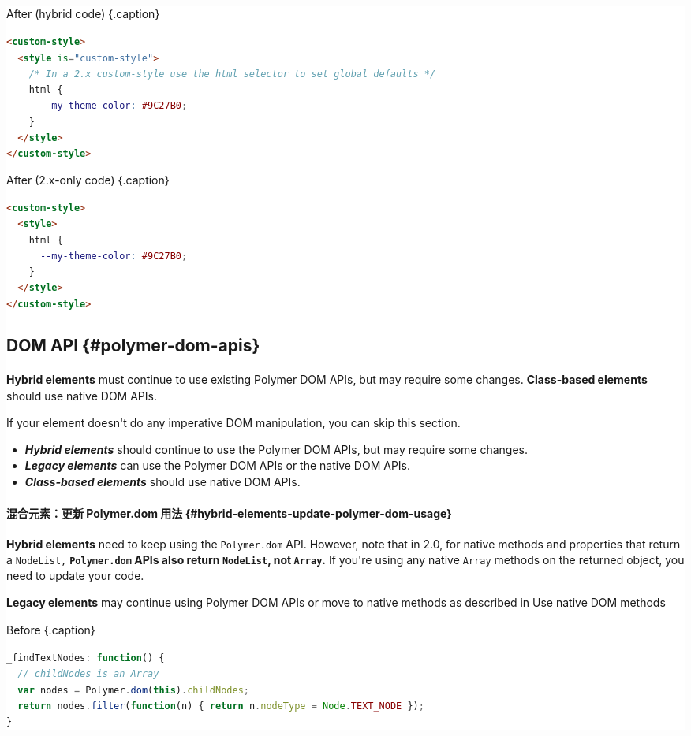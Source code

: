 
After (hybrid code) {.caption}

```html
<custom-style>
  <style is="custom-style">
    /* In a 2.x custom-style use the html selector to set global defaults */
    html {
      --my-theme-color: #9C27B0;
    }
  </style>
</custom-style>
```

After (2.x-only code) {.caption}

```html
<custom-style>
  <style>
    html {
      --my-theme-color: #9C27B0;
    }
  </style>
</custom-style>
```

## DOM API {#polymer-dom-apis}

**Hybrid elements** must continue to use existing Polymer DOM APIs, but may require some
changes. **Class-based elements** should use native DOM APIs.

If your element doesn't do any imperative DOM manipulation, you can skip this section.

*   ***Hybrid elements*** should continue to use the Polymer DOM APIs, but may require some changes.
*   ***Legacy elements*** can use the Polymer DOM APIs or the native DOM APIs.
*   ***Class-based elements*** should use native DOM APIs.


#### 混合元素：更新 Polymer.dom 用法 {#hybrid-elements-update-polymer-dom-usage}

**Hybrid elements** need to keep using the `Polymer.dom` API. However, note that in 2.0, for native
methods and properties that return a `NodeList,` **<code>Polymer.dom</code> APIs also return
<code>NodeList</code>, not <code>Array</code>.** If you're using any native
<code>Array</code> methods  on the returned object, you need to update your code.

**Legacy elements** may continue using Polymer DOM APIs or move to native methods as described in
[Use native DOM methods](#class-based-and-legacy-elements-use-native-dom-methods)


Before {.caption}


```js
_findTextNodes: function() {
  // childNodes is an Array
  var nodes = Polymer.dom(this).childNodes;
  return nodes.filter(function(n) { return n.nodeType = Node.TEXT_NODE });
}
```
